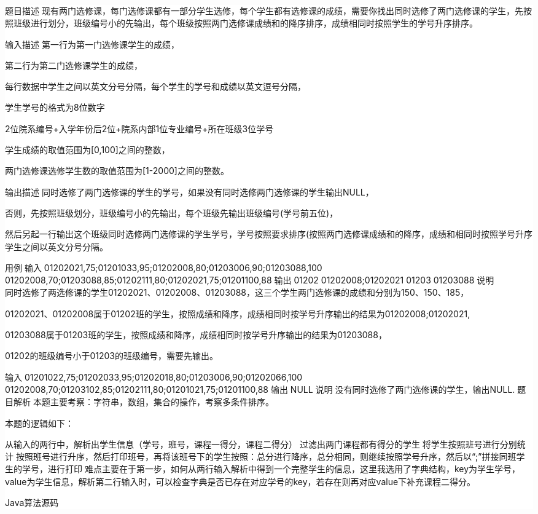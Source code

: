 题目描述
现有两门选修课，每门选修课都有一部分学生选修，每个学生都有选修课的成绩，需要你找出同时选修了两门选修课的学生，先按照班级进行划分，班级编号小的先输出，每个班级按照两门选修课成绩和的降序排序，成绩相同时按照学生的学号升序排序。

输入描述
第一行为第一门选修课学生的成绩，

第二行为第二门选修课学生的成绩，

每行数据中学生之间以英文分号分隔，每个学生的学号和成绩以英文逗号分隔，

学生学号的格式为8位数字

2位院系编号+入学年份后2位+院系内部1位专业编号+所在班级3位学号

学生成绩的取值范围为[0,100]之间的整数，

两门选修课选修学生数的取值范围为[1-2000]之间的整数。

输出描述
同时选修了两门选修课的学生的学号，如果没有同时选修两门选修课的学生输出NULL，

否则，先按照班级划分，班级编号小的先输出，每个班级先输出班级编号(学号前五位)，

然后另起一行输出这个班级同时选修两门选修课的学生学号，学号按照要求排序(按照两门选修课成绩和的降序，成绩和相同时按照学号升序学生之间以英文分号分隔。

用例
输入	01202021,75;01201033,95;01202008,80;01203006,90;01203088,100
01202008,70;01203088,85;01202111,80;01202021,75;01201100,88
输出	01202
01202008;01202021
01203
01203088
说明	
同时选修了两选修课的学生01202021、01202008、01203088，这三个学生两门选修课的成绩和分别为150、150、185，

01202021、01202008属于01202班的学生，按照成绩和降序，成绩相同时按学号升序输出的结果为01202008;01202021,

01203088属于01203班的学生，按照成绩和降序，成绩相同时按学号升序输出的结果为01203088，

01202的班级编号小于01203的班级编号，需要先输出。

输入	01201022,75;01202033,95;01202018,80;01203006,90;01202066,100
01202008,70;01203102,85;01202111,80;01201021,75;01201100,88
输出	NULL
说明	没有同时选修了两门选修课的学生，输出NULL.
题目解析
本题主要考察：字符串，数组，集合的操作，考察多条件排序。

本题的逻辑如下：

从输入的两行中，解析出学生信息（学号，班号，课程一得分，课程二得分）
过滤出两门课程都有得分的学生
将学生按照班号进行分别统计
按照班号进行升序，然后打印班号，再将该班号下的学生按照：总分进行降序，总分相同，则继续按照学号升序，然后以“;”拼接同班学生的学号，进行打印
难点主要在于第一步，如何从两行输入解析中得到一个完整学生的信息，这里我选用了字典结构，key为学生学号，value为学生信息，解析第二行输入时，可以检查字典是否已存在对应学号的key，若存在则再对应value下补充课程二得分。

Java算法源码
